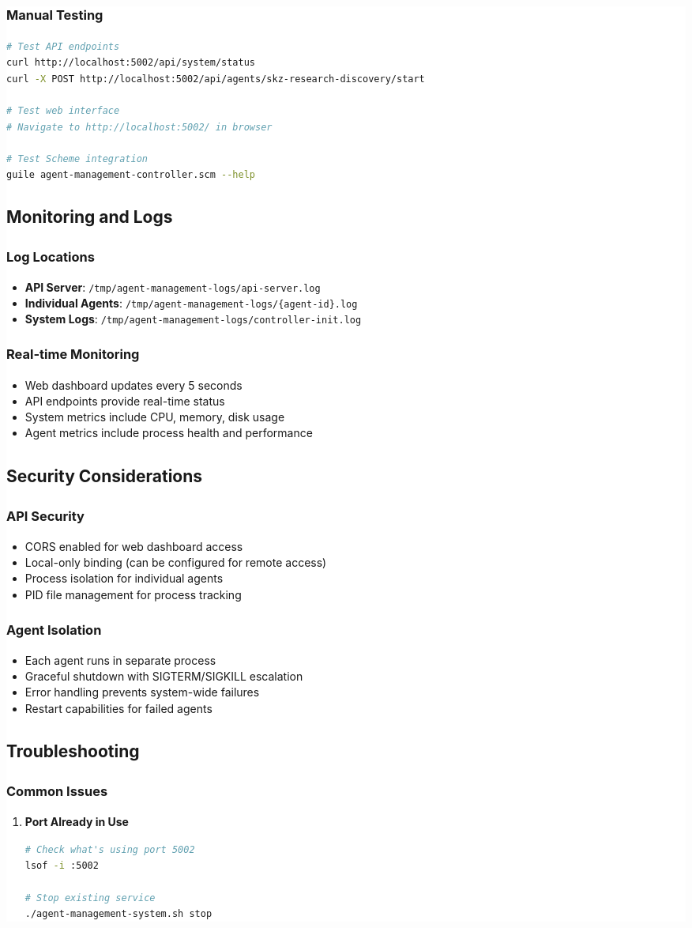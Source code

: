 ### Manual Testing
```bash
# Test API endpoints
curl http://localhost:5002/api/system/status
curl -X POST http://localhost:5002/api/agents/skz-research-discovery/start

# Test web interface
# Navigate to http://localhost:5002/ in browser

# Test Scheme integration
guile agent-management-controller.scm --help
```

## Monitoring and Logs

### Log Locations
- **API Server**: `/tmp/agent-management-logs/api-server.log`
- **Individual Agents**: `/tmp/agent-management-logs/{agent-id}.log`
- **System Logs**: `/tmp/agent-management-logs/controller-init.log`

### Real-time Monitoring
- Web dashboard updates every 5 seconds
- API endpoints provide real-time status
- System metrics include CPU, memory, disk usage
- Agent metrics include process health and performance

## Security Considerations

### API Security
- CORS enabled for web dashboard access
- Local-only binding (can be configured for remote access)
- Process isolation for individual agents
- PID file management for process tracking

### Agent Isolation
- Each agent runs in separate process
- Graceful shutdown with SIGTERM/SIGKILL escalation
- Error handling prevents system-wide failures
- Restart capabilities for failed agents

## Troubleshooting

### Common Issues

1. **Port Already in Use**
   ```bash
   # Check what's using port 5002
   lsof -i :5002
   
   # Stop existing service
   ./agent-management-system.sh stop
   ```
